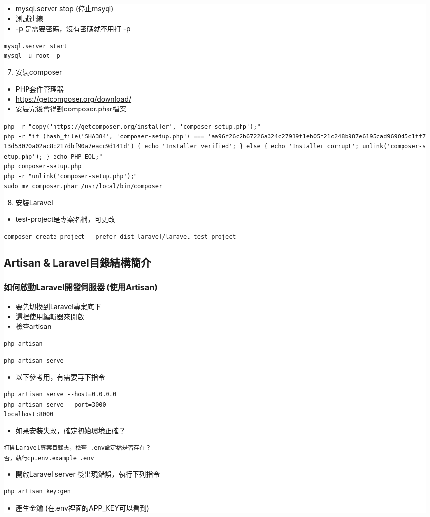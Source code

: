 *   mysql.server stop (停止msyql)
*   測試連線
*   -p 是需要密碼，沒有密碼就不用打 -p
```
mysql.server start
mysql -u root -p
```

7. 安裝composer
*   PHP套件管理器
*   https://getcomposer.org/download/
*   安裝完後會得到composer.phar檔案

```
php -r "copy('https://getcomposer.org/installer', 'composer-setup.php');"
php -r "if (hash_file('SHA384', 'composer-setup.php') === 'aa96f26c2b67226a324c27919f1eb05f21c248b987e6195cad9690d5c1ff713d53020a02ac8c217dbf90a7eacc9d141d') { echo 'Installer verified'; } else { echo 'Installer corrupt'; unlink('composer-setup.php'); } echo PHP_EOL;"
php composer-setup.php
php -r "unlink('composer-setup.php');"
sudo mv composer.phar /usr/local/bin/composer
```

8.  安裝Laravel
*   test-project是專案名稱，可更改
```
composer create-project --prefer-dist laravel/laravel test-project
```

##  Artisan & Laravel目錄結構簡介
### 如何啟動Laravel開發伺服器 (使用Artisan)
*   要先切換到Laravel專案底下
*   這裡使用編輯器來開啟
*   檢查artisan
```
php artisan
```
```
php artisan serve
```
*   以下參考用，有需要再下指令
```
php artisan serve --host=0.0.0.0
php artisan serve --port=3000
localhost:8000
```
*   如果安裝失敗，確定初始環境正確？
```
打開Laravel專案目錄夾，檢查 .env設定檔是否存在？
否，執行cp.env.example .env
```
*   開啟Laravel server 後出現錯誤，執行下列指令
```
php artisan key:gen
```
*   產生金鑰 (在.env裡面的APP_KEY可以看到)
